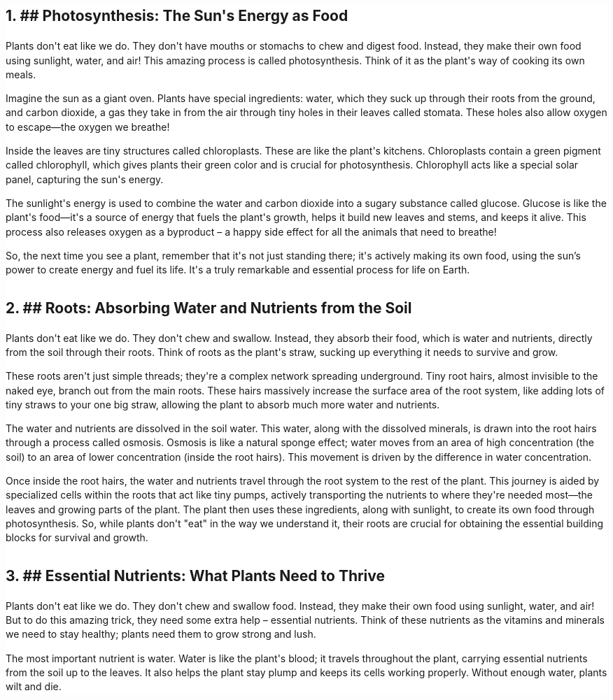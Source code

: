 ## 1. ## Photosynthesis: The Sun's Energy as Food

Plants don't eat like we do. They don't have mouths or stomachs to chew and digest food. Instead, they make their own food using sunlight, water, and air! This amazing process is called photosynthesis.  Think of it as the plant's way of cooking its own meals.

Imagine the sun as a giant oven.  Plants have special ingredients: water, which they suck up through their roots from the ground, and carbon dioxide, a gas they take in from the air through tiny holes in their leaves called stomata.  These holes also allow oxygen to escape—the oxygen we breathe!

Inside the leaves are tiny structures called chloroplasts.  These are like the plant's kitchens. Chloroplasts contain a green pigment called chlorophyll, which gives plants their green color and is crucial for photosynthesis. Chlorophyll acts like a special solar panel, capturing the sun's energy.

The sunlight's energy is used to combine the water and carbon dioxide into a sugary substance called glucose. Glucose is like the plant's food—it's a source of energy that fuels the plant's growth, helps it build new leaves and stems, and keeps it alive.  This process also releases oxygen as a byproduct – a happy side effect for all the animals that need to breathe!

So, the next time you see a plant, remember that it's not just standing there; it's actively making its own food, using the sun’s power to create energy and fuel its life.  It's a truly remarkable and essential process for life on Earth.

## 2. ## Roots: Absorbing Water and Nutrients from the Soil

Plants don't eat like we do.  They don't chew and swallow. Instead, they absorb their food, which is water and nutrients, directly from the soil through their roots. Think of roots as the plant's straw, sucking up everything it needs to survive and grow.

These roots aren't just simple threads; they're a complex network spreading underground.  Tiny root hairs, almost invisible to the naked eye, branch out from the main roots.  These hairs massively increase the surface area of the root system, like adding lots of tiny straws to your one big straw, allowing the plant to absorb much more water and nutrients.

The water and nutrients are dissolved in the soil water.  This water, along with the dissolved minerals, is drawn into the root hairs through a process called osmosis.  Osmosis is like a natural sponge effect; water moves from an area of high concentration (the soil) to an area of lower concentration (inside the root hairs).  This movement is driven by the difference in water concentration.

Once inside the root hairs, the water and nutrients travel through the root system to the rest of the plant.  This journey is aided by specialized cells within the roots that act like tiny pumps, actively transporting the nutrients to where they're needed most—the leaves and growing parts of the plant.  The plant then uses these ingredients, along with sunlight, to create its own food through photosynthesis.  So, while plants don't "eat" in the way we understand it, their roots are crucial for obtaining the essential building blocks for survival and growth.

## 3. ## Essential Nutrients: What Plants Need to Thrive

Plants don't eat like we do.  They don't chew and swallow food. Instead, they make their own food using sunlight, water, and air! But to do this amazing trick, they need some extra help – essential nutrients.  Think of these nutrients as the vitamins and minerals we need to stay healthy; plants need them to grow strong and lush.

The most important nutrient is water.  Water is like the plant's blood; it travels throughout the plant, carrying essential nutrients from the soil up to the leaves. It also helps the plant stay plump and keeps its cells working properly.  Without enough water, plants wilt and die.
